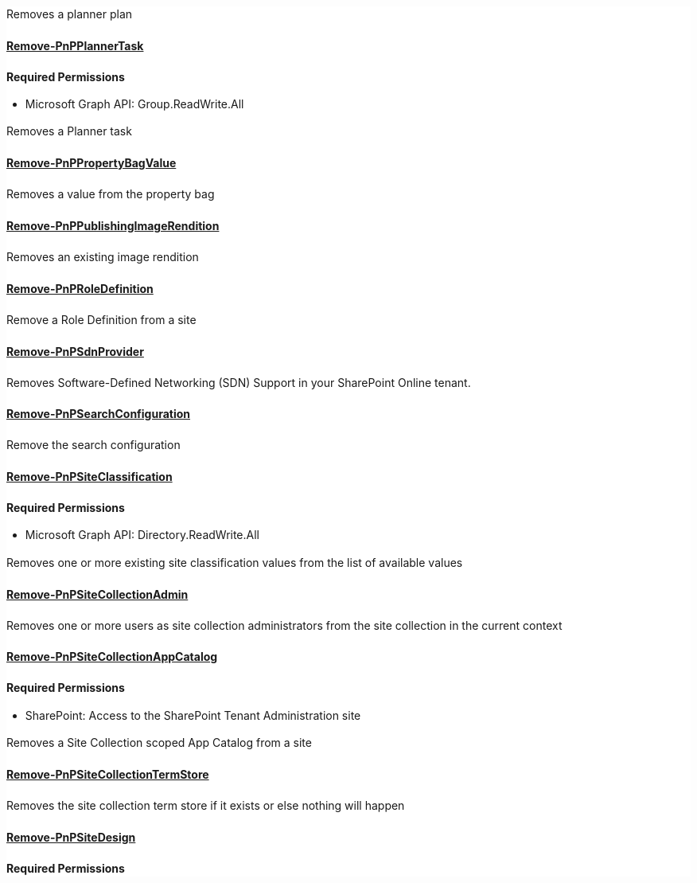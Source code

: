 Removes a planner plan

#### [Remove-PnPPlannerTask](Remove-PnPPlannerTask.md)
**Required Permissions**

  * Microsoft Graph API: Group.ReadWrite.All

Removes a Planner task

#### [Remove-PnPPropertyBagValue](Remove-PnPPropertyBagValue.md)
Removes a value from the property bag

#### [Remove-PnPPublishingImageRendition](Remove-PnPPublishingImageRendition.md)
Removes an existing image rendition

#### [Remove-PnPRoleDefinition](Remove-PnPRoleDefinition.md)
Remove a Role Definition from a site

#### [Remove-PnPSdnProvider](Remove-PnPSdnProvider.md)
Removes Software-Defined Networking (SDN) Support in your SharePoint Online tenant.

#### [Remove-PnPSearchConfiguration](Remove-PnPSearchConfiguration.md)
Remove the search configuration

#### [Remove-PnPSiteClassification](Remove-PnPSiteClassification.md)
**Required Permissions**

  * Microsoft Graph API: Directory.ReadWrite.All

Removes one or more existing site classification values from the list of available values

#### [Remove-PnPSiteCollectionAdmin](Remove-PnPSiteCollectionAdmin.md)
Removes one or more users as site collection administrators from the site collection in the current context

#### [Remove-PnPSiteCollectionAppCatalog](Remove-PnPSiteCollectionAppCatalog.md)
**Required Permissions**

* SharePoint: Access to the SharePoint Tenant Administration site

Removes a Site Collection scoped App Catalog from a site

#### [Remove-PnPSiteCollectionTermStore](Remove-PnPSiteCollectionTermStore.md)
Removes the site collection term store if it exists or else nothing will happen

#### [Remove-PnPSiteDesign](Remove-PnPSiteDesign.md)
**Required Permissions**
